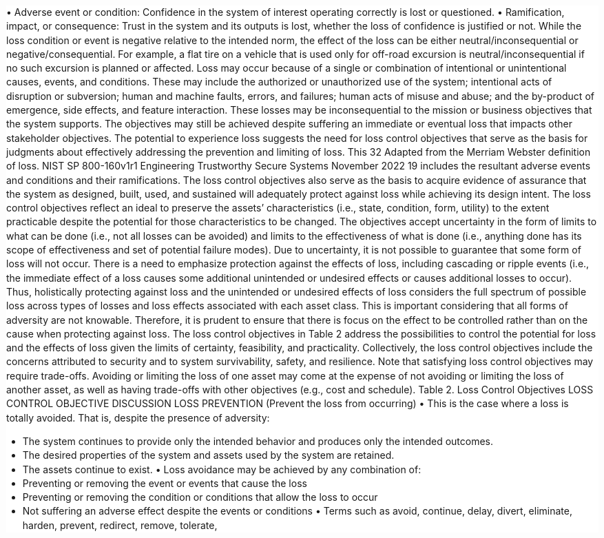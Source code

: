 • Adverse event or condition: Confidence in the system of interest operating correctly is lost or
questioned.
• Ramification, impact, or consequence: Trust in the system and its outputs is lost, whether the
loss of confidence is justified or not.
While the loss condition or event is negative relative to the intended norm, the effect of the loss
can be either neutral/inconsequential or negative/consequential. For example, a flat tire on a
vehicle that is used only for off-road excursion is neutral/inconsequential if no such excursion is
planned or affected.
Loss may occur because of a single or combination of intentional or unintentional causes, events,
and conditions. These may include the authorized or unauthorized use of the system; intentional
acts of disruption or subversion; human and machine faults, errors, and failures; human acts of
misuse and abuse; and the by-product of emergence, side effects, and feature interaction. These
losses may be inconsequential to the mission or business objectives that the system supports. The
objectives may still be achieved despite suffering an immediate or eventual loss that impacts
other stakeholder objectives.
The potential to experience loss suggests the need for loss control objectives that serve as the
basis for judgments about effectively addressing the prevention and limiting of loss. This
32 Adapted from the Merriam Webster definition of loss.
NIST SP 800-160v1r1 Engineering Trustworthy Secure Systems
November 2022
19
includes the resultant adverse events and conditions and their ramifications. The loss control
objectives also serve as the basis to acquire evidence of assurance that the system as designed,
built, used, and sustained will adequately protect against loss while achieving its design intent.
The loss control objectives reflect an ideal to preserve the assets’ characteristics (i.e., state,
condition, form, utility) to the extent practicable despite the potential for those characteristics to
be changed. The objectives accept uncertainty in the form of limits to what can be done (i.e., not
all losses can be avoided) and limits to the effectiveness of what is done (i.e., anything done has
its scope of effectiveness and set of potential failure modes).
Due to uncertainty, it is not possible to guarantee that some form of loss will not occur. There is
a need to emphasize protection against the effects of loss, including cascading or ripple events
(i.e., the immediate effect of a loss causes some additional unintended or undesired effects or
causes additional losses to occur). Thus, holistically protecting against loss and the unintended or
undesired effects of loss considers the full spectrum of possible loss across types of losses and
loss effects associated with each asset class. This is important considering that all forms of
adversity are not knowable. Therefore, it is prudent to ensure that there is focus on the effect to
be controlled rather than on the cause when protecting against loss.
The loss control objectives in Table 2 address the possibilities to control the potential for loss
and the effects of loss given the limits of certainty, feasibility, and practicality. Collectively, the
loss control objectives include the concerns attributed to security and to system survivability,
safety, and resilience. Note that satisfying loss control objectives may require trade-offs.
Avoiding or limiting the loss of one asset may come at the expense of not avoiding or limiting
the loss of another asset, as well as having trade-offs with other objectives (e.g., cost and
schedule).
Table 2. Loss Control Objectives
LOSS CONTROL
OBJECTIVE DISCUSSION
LOSS PREVENTION
(Prevent the loss
from occurring)
• This is the case where a loss is totally avoided. That is, despite the presence of adversity:
- The system continues to provide only the intended behavior and produces only the intended
outcomes.
- The desired properties of the system and assets used by the system are retained.
- The assets continue to exist.
• Loss avoidance may be achieved by any combination of:
- Preventing or removing the event or events that cause the loss
- Preventing or removing the condition or conditions that allow the loss to occur
- Not suffering an adverse effect despite the events or conditions
• Terms such as avoid, continue, delay, divert, eliminate, harden, prevent, redirect, remove, tolerate,